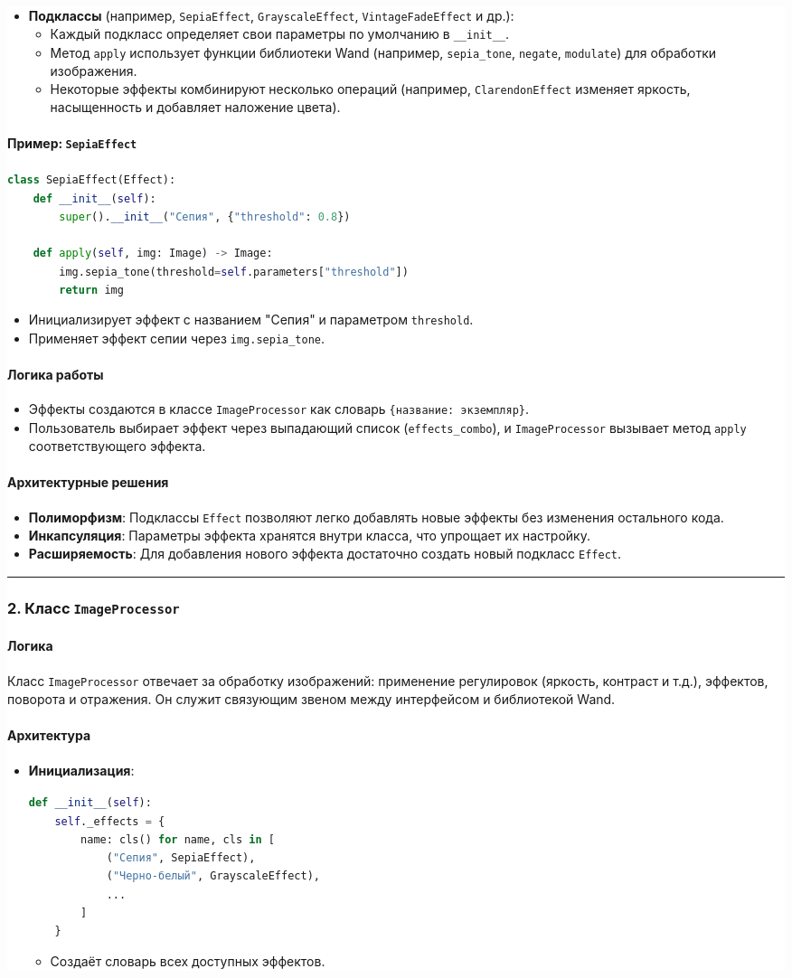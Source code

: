 - **Подклассы** (например, `SepiaEffect`, `GrayscaleEffect`, `VintageFadeEffect` и др.):
  - Каждый подкласс определяет свои параметры по умолчанию в `__init__`.
  - Метод `apply` использует функции библиотеки Wand (например, `sepia_tone`, `negate`, `modulate`) для обработки изображения.
  - Некоторые эффекты комбинируют несколько операций (например, `ClarendonEffect` изменяет яркость, насыщенность и добавляет наложение цвета).

#### Пример: `SepiaEffect`
```python
class SepiaEffect(Effect):
    def __init__(self):
        super().__init__("Сепия", {"threshold": 0.8})

    def apply(self, img: Image) -> Image:
        img.sepia_tone(threshold=self.parameters["threshold"])
        return img
```
- Инициализирует эффект с названием "Сепия" и параметром `threshold`.
- Применяет эффект сепии через `img.sepia_tone`.

#### Логика работы
- Эффекты создаются в классе `ImageProcessor` как словарь `{название: экземпляр}`.
- Пользователь выбирает эффект через выпадающий список (`effects_combo`), и `ImageProcessor` вызывает метод `apply` соответствующего эффекта.

#### Архитектурные решения
- **Полиморфизм**: Подклассы `Effect` позволяют легко добавлять новые эффекты без изменения остального кода.
- **Инкапсуляция**: Параметры эффекта хранятся внутри класса, что упрощает их настройку.
- **Расширяемость**: Для добавления нового эффекта достаточно создать новый подкласс `Effect`.

---

### 2. Класс `ImageProcessor`

#### Логика
Класс `ImageProcessor` отвечает за обработку изображений: применение регулировок (яркость, контраст и т.д.), эффектов, поворота и отражения. Он служит связующим звеном между интерфейсом и библиотекой Wand.

#### Архитектура
- **Инициализация**:
  ```python
  def __init__(self):
      self._effects = {
          name: cls() for name, cls in [
              ("Сепия", SepiaEffect),
              ("Черно-белый", GrayscaleEffect),
              ...
          ]
      }
  ```
  - Создаёт словарь всех доступных эффектов.
